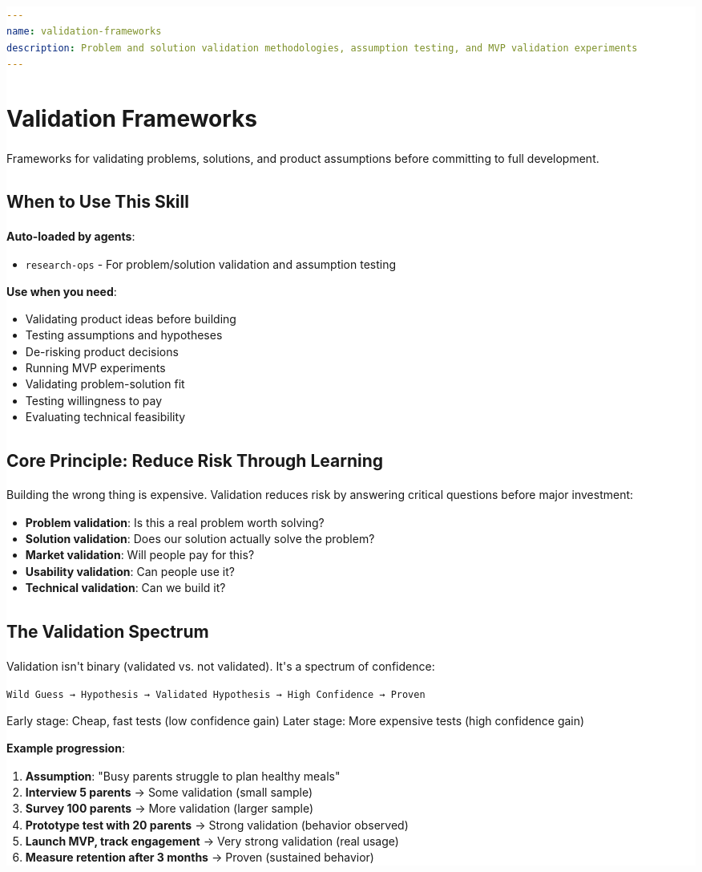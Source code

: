 ```yaml
---
name: validation-frameworks
description: Problem and solution validation methodologies, assumption testing, and MVP validation experiments
---
```


# Validation Frameworks

Frameworks for validating problems, solutions, and product assumptions before committing to full development.

## When to Use This Skill

**Auto-loaded by agents**:
- `research-ops` - For problem/solution validation and assumption testing

**Use when you need**:
- Validating product ideas before building
- Testing assumptions and hypotheses
- De-risking product decisions
- Running MVP experiments
- Validating problem-solution fit
- Testing willingness to pay
- Evaluating technical feasibility

## Core Principle: Reduce Risk Through Learning

Building the wrong thing is expensive. Validation reduces risk by answering critical questions before major investment:

- **Problem validation**: Is this a real problem worth solving?
- **Solution validation**: Does our solution actually solve the problem?
- **Market validation**: Will people pay for this?
- **Usability validation**: Can people use it?
- **Technical validation**: Can we build it?

## The Validation Spectrum

Validation isn't binary (validated vs. not validated). It's a spectrum of confidence:

```
Wild Guess → Hypothesis → Validated Hypothesis → High Confidence → Proven
```

Early stage: Cheap, fast tests (low confidence gain)
Later stage: More expensive tests (high confidence gain)

**Example progression**:
1. **Assumption**: "Busy parents struggle to plan healthy meals"
2. **Interview 5 parents** → Some validation (small sample)
3. **Survey 100 parents** → More validation (larger sample)
4. **Prototype test with 20 parents** → Strong validation (behavior observed)
5. **Launch MVP, track engagement** → Very strong validation (real usage)
6. **Measure retention after 3 months** → Proven (sustained behavior)
